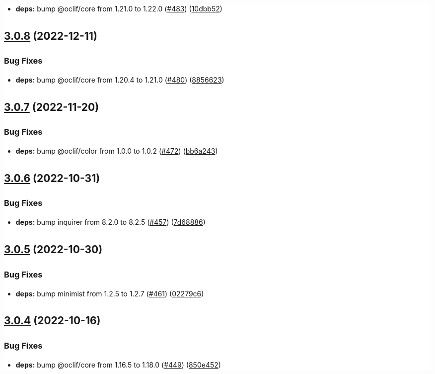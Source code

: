 - **deps:** bump @oclif/core from 1.21.0 to 1.22.0 ([#483](https://github.com/oclif/plugin-update/issues/483)) ([10dbb52](https://github.com/oclif/plugin-update/commit/10dbb52c46bdae4eb82b4af994825a537bc6d569))

## [3.0.8](https://github.com/oclif/plugin-update/compare/3.0.7...3.0.8) (2022-12-11)

### Bug Fixes

- **deps:** bump @oclif/core from 1.20.4 to 1.21.0 ([#480](https://github.com/oclif/plugin-update/issues/480)) ([8856623](https://github.com/oclif/plugin-update/commit/8856623193485a943bc91314f69f692173b2cc2c))

## [3.0.7](https://github.com/oclif/plugin-update/compare/3.0.6...3.0.7) (2022-11-20)

### Bug Fixes

- **deps:** bump @oclif/color from 1.0.0 to 1.0.2 ([#472](https://github.com/oclif/plugin-update/issues/472)) ([bb6a243](https://github.com/oclif/plugin-update/commit/bb6a243c895ff96ffdc93182af3dce9ff896be28))

## [3.0.6](https://github.com/oclif/plugin-update/compare/3.0.5...3.0.6) (2022-10-31)

### Bug Fixes

- **deps:** bump inquirer from 8.2.0 to 8.2.5 ([#457](https://github.com/oclif/plugin-update/issues/457)) ([7d68886](https://github.com/oclif/plugin-update/commit/7d68886047b581f9022477dc7100a04ab9c97754))

## [3.0.5](https://github.com/oclif/plugin-update/compare/3.0.4...3.0.5) (2022-10-30)

### Bug Fixes

- **deps:** bump minimist from 1.2.5 to 1.2.7 ([#461](https://github.com/oclif/plugin-update/issues/461)) ([02279c6](https://github.com/oclif/plugin-update/commit/02279c64f45a24eda2d0a4dd64dbe91772c7b4ad))

## [3.0.4](https://github.com/oclif/plugin-update/compare/3.0.3...3.0.4) (2022-10-16)

### Bug Fixes

- **deps:** bump @oclif/core from 1.16.5 to 1.18.0 ([#449](https://github.com/oclif/plugin-update/issues/449)) ([850e452](https://github.com/oclif/plugin-update/commit/850e45261e373273bab22679c1a47702f29f999d))
